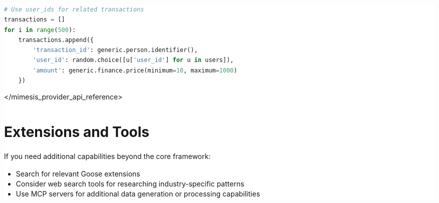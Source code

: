 ```python
# Use user_ids for related transactions
transactions = []
for i in range(500):
    transactions.append({
        'transaction_id': generic.person.identifier(),
        'user_id': random.choice([u['user_id'] for u in users]),
        'amount': generic.finance.price(minimum=10, maximum=1000)
    })
```
</mimesis_provider_api_reference>


# Extensions and Tools
If you need additional capabilities beyond the core framework:
- Search for relevant Goose extensions
- Consider web search tools for researching industry-specific patterns
- Use MCP servers for additional data generation or processing capabilities
